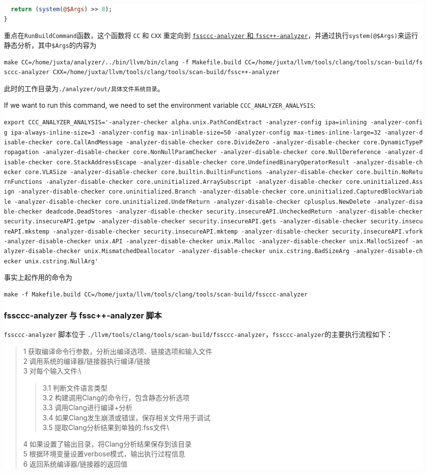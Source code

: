```perl
  return (system(@$Args) >> 8);
}
```




重点在`RunBuildCommand`函数，这个函数将 `CC` 和 `CXX` 重定向到 [`fssccc-analyzer` 和 `fssc++-analyzer`](#fssccc-analyzer-与-fssc-analyzer-脚本)，并通过执行`system(@$Args)`来运行静态分析，其中`$Args`的内容为
```shell
make CC=/home/juxta/analyzer/../bin/llvm/bin/clang -f Makefile.build CC=/home/juxta/llvm/tools/clang/tools/scan-build/fssccc-analyzer CXX=/home/juxta/llvm/tools/clang/tools/scan-build/fssc++-analyzer
```
此时的工作目录为`./analyzer/out/具体文件系统目录`。

If we want to run this command, we need to set the environment variable `CCC_ANALYZER_ANALYSIS`:

```shell
export CCC_ANALYZER_ANALYSIS='-analyzer-checker alpha.unix.PathCondExtract -analyzer-config ipa=inlining -analyzer-config ipa-always-inline-size=3 -analyzer-config max-inlinable-size=50 -analyzer-config max-times-inline-large=32 -analyzer-disable-checker core.CallAndMessage -analyzer-disable-checker core.DivideZero -analyzer-disable-checker core.DynamicTypePropagation -analyzer-disable-checker core.NonNullParamChecker -analyzer-disable-checker core.NullDereference -analyzer-disable-checker core.StackAddressEscape -analyzer-disable-checker core.UndefinedBinaryOperatorResult -analyzer-disable-checker core.VLASize -analyzer-disable-checker core.builtin.BuiltinFunctions -analyzer-disable-checker core.builtin.NoReturnFunctions -analyzer-disable-checker core.uninitialized.ArraySubscript -analyzer-disable-checker core.uninitialized.Assign -analyzer-disable-checker core.uninitialized.Branch -analyzer-disable-checker core.uninitialized.CapturedBlockVariable -analyzer-disable-checker core.uninitialized.UndefReturn -analyzer-disable-checker cplusplus.NewDelete -analyzer-disable-checker deadcode.DeadStores -analyzer-disable-checker security.insecureAPI.UncheckedReturn -analyzer-disable-checker security.insecureAPI.getpw -analyzer-disable-checker security.insecureAPI.gets -analyzer-disable-checker security.insecureAPI.mkstemp -analyzer-disable-checker security.insecureAPI.mktemp -analyzer-disable-checker security.insecureAPI.vfork -analyzer-disable-checker unix.API -analyzer-disable-checker unix.Malloc -analyzer-disable-checker unix.MallocSizeof -analyzer-disable-checker unix.MismatchedDeallocator -analyzer-disable-checker unix.cstring.BadSizeArg -analyzer-disable-checker unix.cstring.NullArg'
```

事实上起作用的命令为
```shell
make -f Makefile.build CC=/home/juxta/llvm/tools/clang/tools/scan-build/fssccc-analyzer
```

### fssccc-analyzer 与 fssc++-analyzer 脚本
`fssccc-analyzer` 脚本位于 `./llvm/tools/clang/tools/scan-build/fssccc-analyzer`，`fssccc-analyzer`的主要执行流程如下：

> 1 获取编译命令行参数，分析出编译选项、链接选项和输入文件\
> 2 调用系统的编译器/链接器执行编译/链接\
> 3 对每个输入文件:\
> 
>> 3.1 判断文件语言类型\
>> 3.2 构建调用Clang的命令行，包含静态分析选项\
>> 3.3 调用Clang进行编译+分析\
>> 3.4 如果Clang发生崩溃或错误，保存相关文件用于调试\
>> 3.5 提取Clang分析结果到单独的.fss文件\
>
> 4 如果设置了输出目录，将Clang分析结果保存到该目录\
> 5 根据环境变量设置verbose模式，输出执行过程信息\
> 6 返回系统编译器/链接器的返回值
